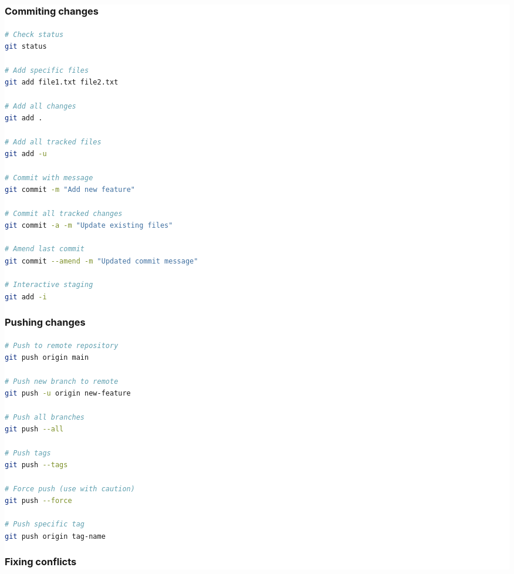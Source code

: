### Commiting changes

```bash
# Check status
git status

# Add specific files
git add file1.txt file2.txt

# Add all changes
git add .

# Add all tracked files
git add -u

# Commit with message
git commit -m "Add new feature"

# Commit all tracked changes
git commit -a -m "Update existing files"

# Amend last commit
git commit --amend -m "Updated commit message"

# Interactive staging
git add -i
```

### Pushing changes

```bash
# Push to remote repository
git push origin main

# Push new branch to remote
git push -u origin new-feature

# Push all branches
git push --all

# Push tags
git push --tags

# Force push (use with caution)
git push --force

# Push specific tag
git push origin tag-name
```

### Fixing conflicts
